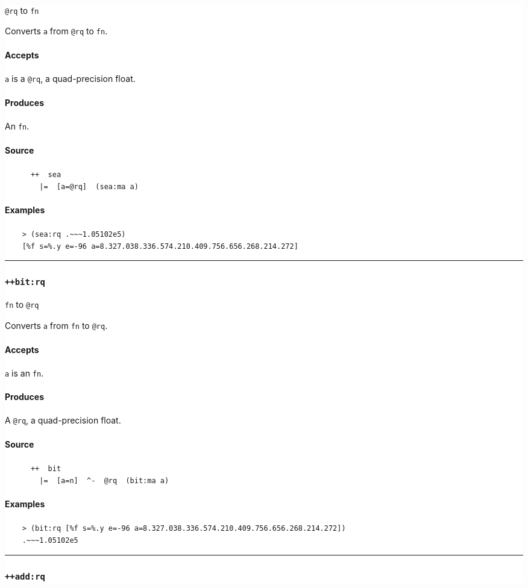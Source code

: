 `@rq` to `fn`

Converts `a` from `@rq` to `fn`.

#### Accepts

`a` is a `@rq`, a quad-precision float.

#### Produces

An `fn`.

#### Source

```hoon
      ++  sea
        |=  [a=@rq]  (sea:ma a)
```

#### Examples

```
    > (sea:rq .~~~1.05102e5)
    [%f s=%.y e=-96 a=8.327.038.336.574.210.409.756.656.268.214.272]
```

---
### `++bit:rq`

`fn` to `@rq`

Converts `a` from `fn` to `@rq`.

#### Accepts

`a` is an `fn`.

#### Produces

A `@rq`, a quad-precision float.

#### Source

```hoon
      ++  bit
        |=  [a=n]  ^-  @rq  (bit:ma a)
```

#### Examples

```
    > (bit:rq [%f s=%.y e=-96 a=8.327.038.336.574.210.409.756.656.268.214.272])
    .~~~1.05102e5
```

---
### `++add:rq`
